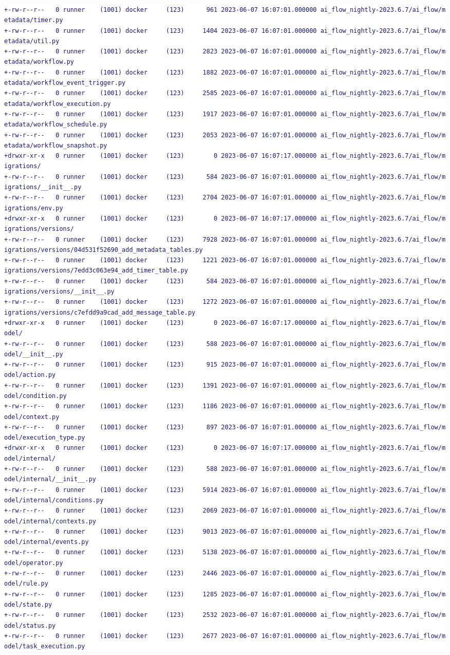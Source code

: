 ```diff
+-rw-r--r--   0 runner    (1001) docker     (123)      961 2023-06-07 16:07:01.000000 ai_flow_nightly-2023.6.7/ai_flow/metadata/timer.py
+-rw-r--r--   0 runner    (1001) docker     (123)     1404 2023-06-07 16:07:01.000000 ai_flow_nightly-2023.6.7/ai_flow/metadata/util.py
+-rw-r--r--   0 runner    (1001) docker     (123)     2823 2023-06-07 16:07:01.000000 ai_flow_nightly-2023.6.7/ai_flow/metadata/workflow.py
+-rw-r--r--   0 runner    (1001) docker     (123)     1882 2023-06-07 16:07:01.000000 ai_flow_nightly-2023.6.7/ai_flow/metadata/workflow_event_trigger.py
+-rw-r--r--   0 runner    (1001) docker     (123)     2585 2023-06-07 16:07:01.000000 ai_flow_nightly-2023.6.7/ai_flow/metadata/workflow_execution.py
+-rw-r--r--   0 runner    (1001) docker     (123)     1917 2023-06-07 16:07:01.000000 ai_flow_nightly-2023.6.7/ai_flow/metadata/workflow_schedule.py
+-rw-r--r--   0 runner    (1001) docker     (123)     2053 2023-06-07 16:07:01.000000 ai_flow_nightly-2023.6.7/ai_flow/metadata/workflow_snapshot.py
+drwxr-xr-x   0 runner    (1001) docker     (123)        0 2023-06-07 16:07:17.000000 ai_flow_nightly-2023.6.7/ai_flow/migrations/
+-rw-r--r--   0 runner    (1001) docker     (123)      584 2023-06-07 16:07:01.000000 ai_flow_nightly-2023.6.7/ai_flow/migrations/__init__.py
+-rw-r--r--   0 runner    (1001) docker     (123)     2704 2023-06-07 16:07:01.000000 ai_flow_nightly-2023.6.7/ai_flow/migrations/env.py
+drwxr-xr-x   0 runner    (1001) docker     (123)        0 2023-06-07 16:07:17.000000 ai_flow_nightly-2023.6.7/ai_flow/migrations/versions/
+-rw-r--r--   0 runner    (1001) docker     (123)     7928 2023-06-07 16:07:01.000000 ai_flow_nightly-2023.6.7/ai_flow/migrations/versions/04d531f52690_add_metadata_tables.py
+-rw-r--r--   0 runner    (1001) docker     (123)     1221 2023-06-07 16:07:01.000000 ai_flow_nightly-2023.6.7/ai_flow/migrations/versions/7edd3c063e94_add_timer_table.py
+-rw-r--r--   0 runner    (1001) docker     (123)      584 2023-06-07 16:07:01.000000 ai_flow_nightly-2023.6.7/ai_flow/migrations/versions/__init__.py
+-rw-r--r--   0 runner    (1001) docker     (123)     1272 2023-06-07 16:07:01.000000 ai_flow_nightly-2023.6.7/ai_flow/migrations/versions/c7efdd9a9cad_add_message_table.py
+drwxr-xr-x   0 runner    (1001) docker     (123)        0 2023-06-07 16:07:17.000000 ai_flow_nightly-2023.6.7/ai_flow/model/
+-rw-r--r--   0 runner    (1001) docker     (123)      588 2023-06-07 16:07:01.000000 ai_flow_nightly-2023.6.7/ai_flow/model/__init__.py
+-rw-r--r--   0 runner    (1001) docker     (123)      915 2023-06-07 16:07:01.000000 ai_flow_nightly-2023.6.7/ai_flow/model/action.py
+-rw-r--r--   0 runner    (1001) docker     (123)     1391 2023-06-07 16:07:01.000000 ai_flow_nightly-2023.6.7/ai_flow/model/condition.py
+-rw-r--r--   0 runner    (1001) docker     (123)     1186 2023-06-07 16:07:01.000000 ai_flow_nightly-2023.6.7/ai_flow/model/context.py
+-rw-r--r--   0 runner    (1001) docker     (123)      897 2023-06-07 16:07:01.000000 ai_flow_nightly-2023.6.7/ai_flow/model/execution_type.py
+drwxr-xr-x   0 runner    (1001) docker     (123)        0 2023-06-07 16:07:17.000000 ai_flow_nightly-2023.6.7/ai_flow/model/internal/
+-rw-r--r--   0 runner    (1001) docker     (123)      588 2023-06-07 16:07:01.000000 ai_flow_nightly-2023.6.7/ai_flow/model/internal/__init__.py
+-rw-r--r--   0 runner    (1001) docker     (123)     5914 2023-06-07 16:07:01.000000 ai_flow_nightly-2023.6.7/ai_flow/model/internal/conditions.py
+-rw-r--r--   0 runner    (1001) docker     (123)     2069 2023-06-07 16:07:01.000000 ai_flow_nightly-2023.6.7/ai_flow/model/internal/contexts.py
+-rw-r--r--   0 runner    (1001) docker     (123)     9013 2023-06-07 16:07:01.000000 ai_flow_nightly-2023.6.7/ai_flow/model/internal/events.py
+-rw-r--r--   0 runner    (1001) docker     (123)     5138 2023-06-07 16:07:01.000000 ai_flow_nightly-2023.6.7/ai_flow/model/operator.py
+-rw-r--r--   0 runner    (1001) docker     (123)     2446 2023-06-07 16:07:01.000000 ai_flow_nightly-2023.6.7/ai_flow/model/rule.py
+-rw-r--r--   0 runner    (1001) docker     (123)     1285 2023-06-07 16:07:01.000000 ai_flow_nightly-2023.6.7/ai_flow/model/state.py
+-rw-r--r--   0 runner    (1001) docker     (123)     2532 2023-06-07 16:07:01.000000 ai_flow_nightly-2023.6.7/ai_flow/model/status.py
+-rw-r--r--   0 runner    (1001) docker     (123)     2677 2023-06-07 16:07:01.000000 ai_flow_nightly-2023.6.7/ai_flow/model/task_execution.py
```